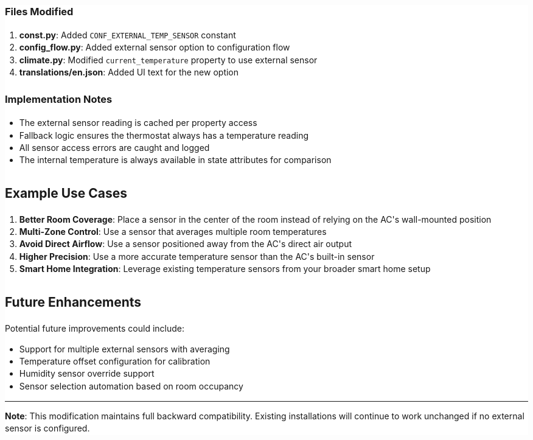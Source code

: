 ### Files Modified
1. **const.py**: Added `CONF_EXTERNAL_TEMP_SENSOR` constant
2. **config_flow.py**: Added external sensor option to configuration flow
3. **climate.py**: Modified `current_temperature` property to use external sensor
4. **translations/en.json**: Added UI text for the new option

### Implementation Notes
- The external sensor reading is cached per property access
- Fallback logic ensures the thermostat always has a temperature reading
- All sensor access errors are caught and logged
- The internal temperature is always available in state attributes for comparison

## Example Use Cases

1. **Better Room Coverage**: Place a sensor in the center of the room instead of relying on the AC's wall-mounted position
2. **Multi-Zone Control**: Use a sensor that averages multiple room temperatures
3. **Avoid Direct Airflow**: Use a sensor positioned away from the AC's direct air output
4. **Higher Precision**: Use a more accurate temperature sensor than the AC's built-in sensor
5. **Smart Home Integration**: Leverage existing temperature sensors from your broader smart home setup

## Future Enhancements

Potential future improvements could include:
- Support for multiple external sensors with averaging
- Temperature offset configuration for calibration
- Humidity sensor override support
- Sensor selection automation based on room occupancy

---

**Note**: This modification maintains full backward compatibility. Existing installations will continue to work unchanged if no external sensor is configured.

